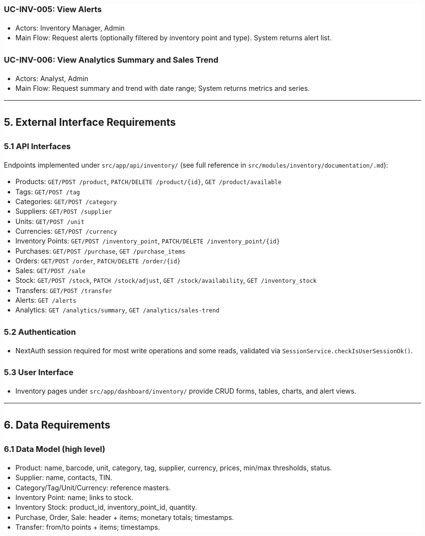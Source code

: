 ### UC-INV-005: View Alerts
- Actors: Inventory Manager, Admin
- Main Flow: Request alerts (optionally filtered by inventory point and type). System returns alert list.

### UC-INV-006: View Analytics Summary and Sales Trend
- Actors: Analyst, Admin
- Main Flow: Request summary and trend with date range; System returns metrics and series.

---

## 5. External Interface Requirements

### 5.1 API Interfaces
Endpoints implemented under `src/app/api/inventory/` (see full reference in `src/modules/inventory/documentation/.md`):
- Products: `GET/POST /product`, `PATCH/DELETE /product/{id}`, `GET /product/available`
- Tags: `GET/POST /tag`
- Categories: `GET/POST /category`
- Suppliers: `GET/POST /supplier`
- Units: `GET/POST /unit`
- Currencies: `GET/POST /currency`
- Inventory Points: `GET/POST /inventory_point`, `PATCH/DELETE /inventory_point/{id}`
- Purchases: `GET/POST /purchase`, `GET /purchase_items`
- Orders: `GET/POST /order`, `PATCH/DELETE /order/{id}`
- Sales: `GET/POST /sale`
- Stock: `GET/POST /stock`, `PATCH /stock/adjust`, `GET /stock/availability`, `GET /inventory_stock`
- Transfers: `GET/POST /transfer`
- Alerts: `GET /alerts`
- Analytics: `GET /analytics/summary`, `GET /analytics/sales-trend`

### 5.2 Authentication
- NextAuth session required for most write operations and some reads, validated via `SessionService.checkIsUserSessionOk()`.

### 5.3 User Interface
- Inventory pages under `src/app/dashboard/inventory/` provide CRUD forms, tables, charts, and alert views.

---

## 6. Data Requirements

### 6.1 Data Model (high level)
- Product: name, barcode, unit, category, tag, supplier, currency, prices, min/max thresholds, status.
- Supplier: name, contacts, TIN.
- Category/Tag/Unit/Currency: reference masters.
- Inventory Point: name; links to stock.
- Inventory Stock: product_id, inventory_point_id, quantity.
- Purchase, Order, Sale: header + items; monetary totals; timestamps.
- Transfer: from/to points + items; timestamps.
